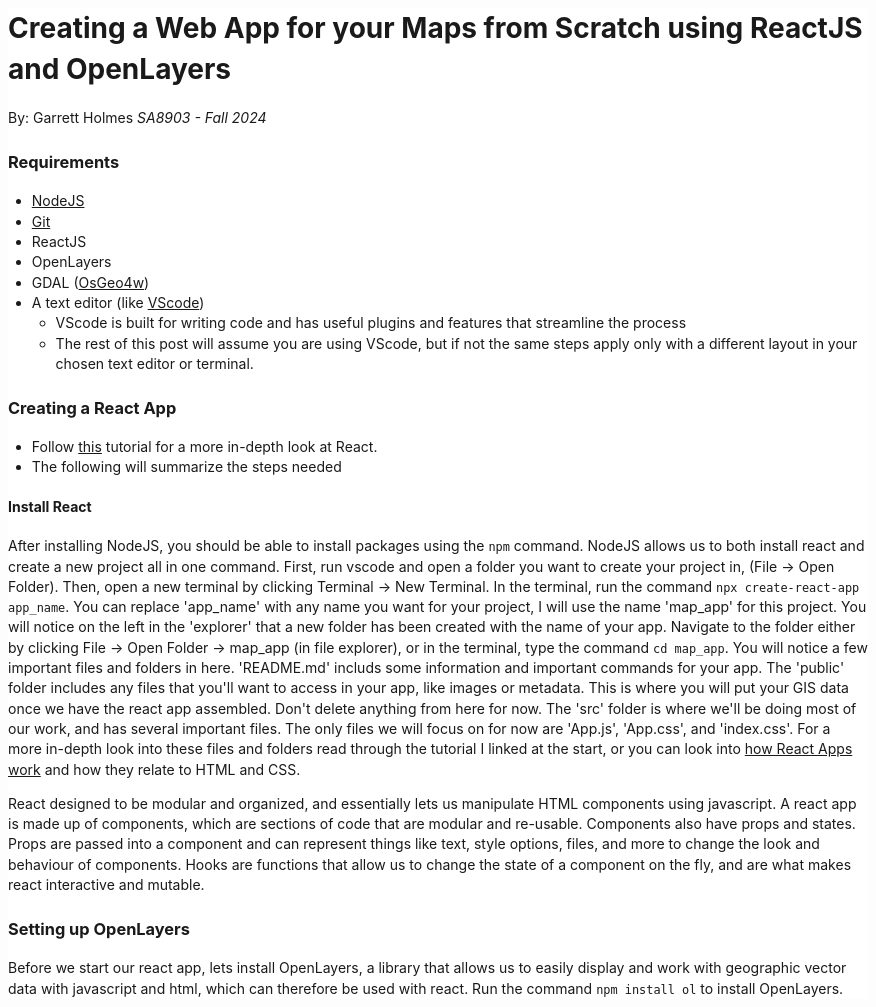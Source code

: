 # Creating a Web App for your Maps from Scratch using ReactJS and OpenLayers
By: Garrett Holmes
*SA8903 - Fall 2024*

### Requirements
- [NodeJS](https://nodejs.org/en/download/package-manager/current)
- [Git](https://git-scm.com/downloads)
- ReactJS
- OpenLayers
- GDAL ([OsGeo4w](https://gdal.org/en/latest/download.html))
- A text editor (like [VScode](https://code.visualstudio.com/))
    - VScode is built for writing code and has useful plugins and features that streamline the process
    - The rest of this post will assume you are using VScode, but if not the same steps apply only with a different layout in your chosen text editor or terminal.

### Creating a React App
- Follow [this](https://www.geeksforgeeks.org/create-a-new-react-app-npm-create-react-app/) tutorial for a more in-depth look at React.
- The following will summarize the steps needed

#### Install React
After installing NodeJS, you should be able to install packages using the `npm` command.
NodeJS allows us to both install react and create a new project all in one command. 
First, run vscode and open a folder you want to create your project in, (File -> Open Folder). Then, open a new terminal by clicking Terminal -> New Terminal.
In the terminal, run the command `npx create-react-app app_name`. You can replace 'app_name' with any name you want for your project, I will use the name 'map_app' for this project. You will notice on the left in the 'explorer' that a new folder has been created with the name of your app. Navigate to the folder either by clicking File -> Open Folder -> map_app (in file explorer), or in the terminal, type the command `cd map_app`.
You will notice a few important files and folders in here. 'README.md' includs some information and important commands for your app. The 'public' folder includes any files that you'll want to access in your app, like images or metadata. This is where you will put your GIS data once we have the react app assembled. Don't delete anything from here for now. 
The 'src' folder is where we'll be doing most of our work, and has several important files. The only files we will focus on for now are 'App.js', 'App.css', and 'index.css'. For a more in-depth look into these files and folders read through the tutorial I linked at the start, or you can look into [how React Apps work](https://www.geeksforgeeks.org/react/) and how they relate to HTML and CSS.

React designed to be modular and organized, and essentially lets us manipulate HTML components using javascript. A react app is made up of components, which are sections of code that are modular and re-usable. Components also have props and states. Props are passed into a component and can represent things like text, style options, files, and more to change the look and behaviour of components. Hooks are functions that allow us to change the state of a component on the fly, and are what makes react interactive and mutable.

### Setting up OpenLayers

Before we start our react app, lets install OpenLayers, a library that allows us to easily display and work with geographic vector data with javascript and html, which can therefore be used with react.
Run the command `npm install ol` to install OpenLayers.

